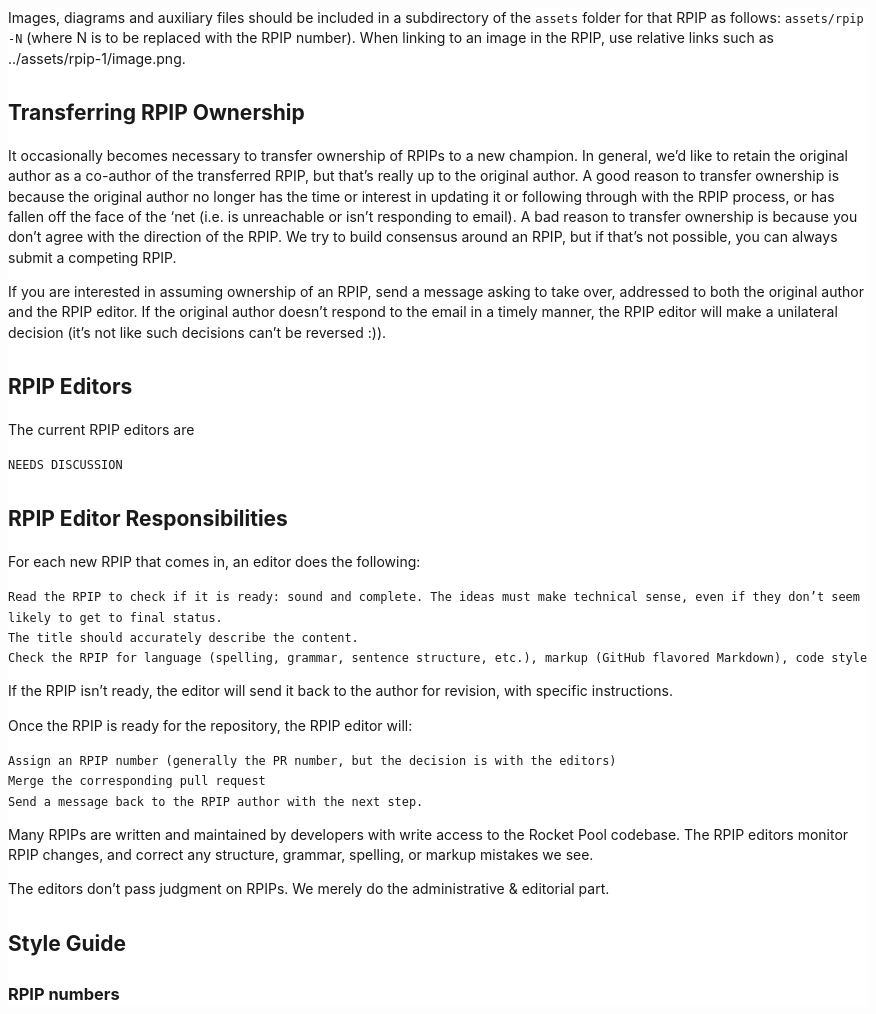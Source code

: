Images, diagrams and auxiliary files should be included in a subdirectory of the `assets` folder for that RPIP as follows: `assets/rpip-N` (where N is to be replaced with the RPIP number). When linking to an image in the RPIP, use relative links such as ../assets/rpip-1/image.png.

## Transferring RPIP Ownership

It occasionally becomes necessary to transfer ownership of RPIPs to a new champion. In general, we’d like to retain the original author as a co-author of the transferred RPIP, but that’s really up to the original author. A good reason to transfer ownership is because the original author no longer has the time or interest in updating it or following through with the RPIP process, or has fallen off the face of the ‘net (i.e. is unreachable or isn’t responding to email). A bad reason to transfer ownership is because you don’t agree with the direction of the RPIP. We try to build consensus around an RPIP, but if that’s not possible, you can always submit a competing RPIP.

If you are interested in assuming ownership of an RPIP, send a message asking to take over, addressed to both the original author and the RPIP editor. If the original author doesn’t respond to the email in a timely manner, the RPIP editor will make a unilateral decision (it’s not like such decisions can’t be reversed :)).

## RPIP Editors

The current RPIP editors are

    NEEDS DISCUSSION

## RPIP Editor Responsibilities

For each new RPIP that comes in, an editor does the following:

    Read the RPIP to check if it is ready: sound and complete. The ideas must make technical sense, even if they don’t seem likely to get to final status.
    The title should accurately describe the content.
    Check the RPIP for language (spelling, grammar, sentence structure, etc.), markup (GitHub flavored Markdown), code style

If the RPIP isn’t ready, the editor will send it back to the author for revision, with specific instructions.

Once the RPIP is ready for the repository, the RPIP editor will:

    Assign an RPIP number (generally the PR number, but the decision is with the editors)
    Merge the corresponding pull request
    Send a message back to the RPIP author with the next step.

Many RPIPs are written and maintained by developers with write access to the Rocket Pool codebase. The RPIP editors monitor RPIP changes, and correct any structure, grammar, spelling, or markup mistakes we see.

The editors don’t pass judgment on RPIPs. We merely do the administrative & editorial part.

## Style Guide

### RPIP numbers
